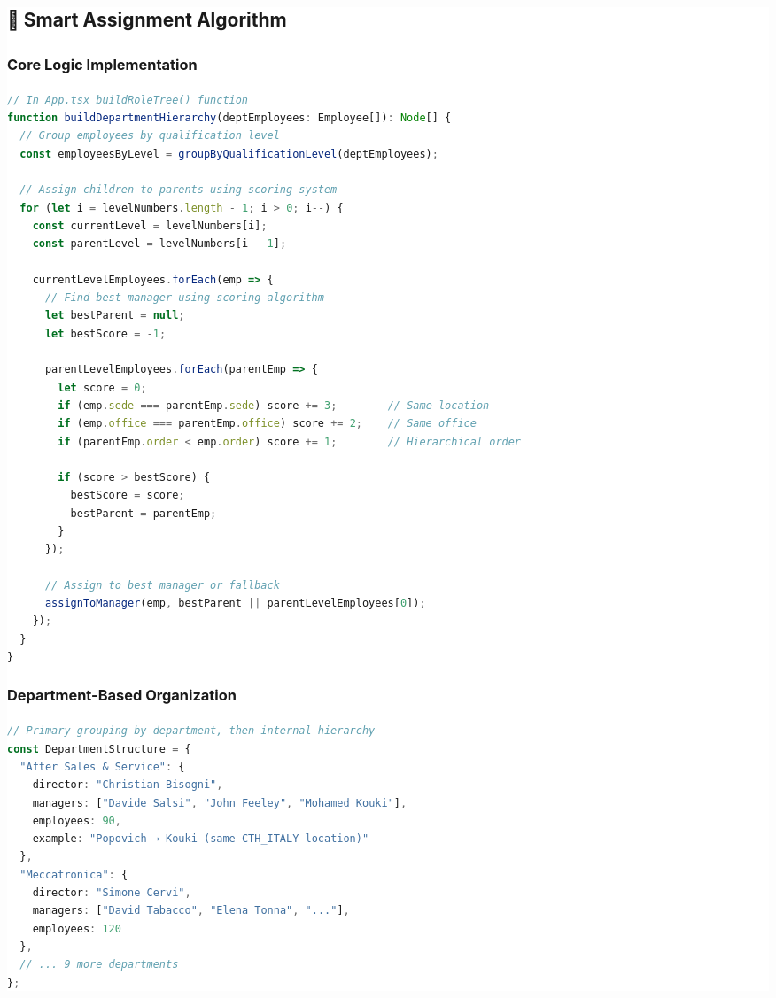 ## 🧠 **Smart Assignment Algorithm**

### **Core Logic Implementation**
```typescript
// In App.tsx buildRoleTree() function
function buildDepartmentHierarchy(deptEmployees: Employee[]): Node[] {
  // Group employees by qualification level
  const employeesByLevel = groupByQualificationLevel(deptEmployees);
  
  // Assign children to parents using scoring system
  for (let i = levelNumbers.length - 1; i > 0; i--) {
    const currentLevel = levelNumbers[i];
    const parentLevel = levelNumbers[i - 1];
    
    currentLevelEmployees.forEach(emp => {
      // Find best manager using scoring algorithm
      let bestParent = null;
      let bestScore = -1;
      
      parentLevelEmployees.forEach(parentEmp => {
        let score = 0;
        if (emp.sede === parentEmp.sede) score += 3;        // Same location
        if (emp.office === parentEmp.office) score += 2;    // Same office  
        if (parentEmp.order < emp.order) score += 1;        // Hierarchical order
        
        if (score > bestScore) {
          bestScore = score;
          bestParent = parentEmp;
        }
      });
      
      // Assign to best manager or fallback
      assignToManager(emp, bestParent || parentLevelEmployees[0]);
    });
  }
}
```

### **Department-Based Organization**
```typescript
// Primary grouping by department, then internal hierarchy
const DepartmentStructure = {
  "After Sales & Service": {
    director: "Christian Bisogni",
    managers: ["Davide Salsi", "John Feeley", "Mohamed Kouki"],
    employees: 90,
    example: "Popovich → Kouki (same CTH_ITALY location)"
  },
  "Meccatronica": {
    director: "Simone Cervi", 
    managers: ["David Tabacco", "Elena Tonna", "..."],
    employees: 120
  },
  // ... 9 more departments
};
```
